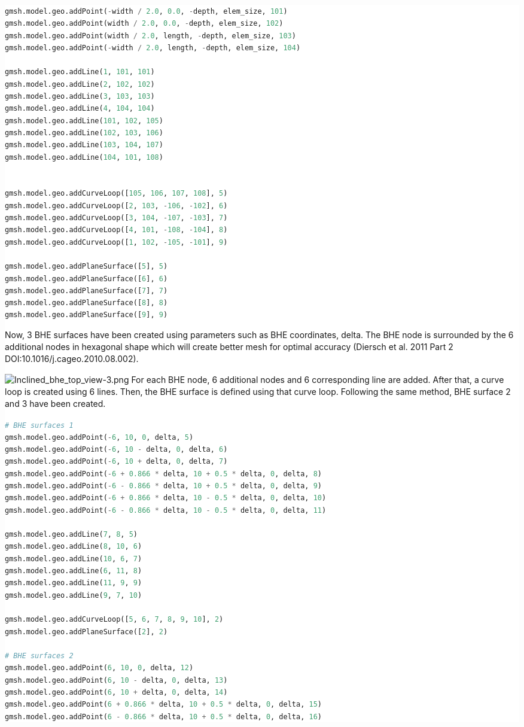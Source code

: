 ```python
gmsh.model.geo.addPoint(-width / 2.0, 0.0, -depth, elem_size, 101)
gmsh.model.geo.addPoint(width / 2.0, 0.0, -depth, elem_size, 102)
gmsh.model.geo.addPoint(width / 2.0, length, -depth, elem_size, 103)
gmsh.model.geo.addPoint(-width / 2.0, length, -depth, elem_size, 104)

gmsh.model.geo.addLine(1, 101, 101)
gmsh.model.geo.addLine(2, 102, 102)
gmsh.model.geo.addLine(3, 103, 103)
gmsh.model.geo.addLine(4, 104, 104)
gmsh.model.geo.addLine(101, 102, 105)
gmsh.model.geo.addLine(102, 103, 106)
gmsh.model.geo.addLine(103, 104, 107)
gmsh.model.geo.addLine(104, 101, 108)


gmsh.model.geo.addCurveLoop([105, 106, 107, 108], 5)
gmsh.model.geo.addCurveLoop([2, 103, -106, -102], 6)
gmsh.model.geo.addCurveLoop([3, 104, -107, -103], 7)
gmsh.model.geo.addCurveLoop([4, 101, -108, -104], 8)
gmsh.model.geo.addCurveLoop([1, 102, -105, -101], 9)

gmsh.model.geo.addPlaneSurface([5], 5)
gmsh.model.geo.addPlaneSurface([6], 6)
gmsh.model.geo.addPlaneSurface([7], 7)
gmsh.model.geo.addPlaneSurface([8], 8)
gmsh.model.geo.addPlaneSurface([9], 9)
```

Now, 3 BHE surfaces have been created using parameters such as BHE coordinates, delta. The BHE node is surrounded by the 6 additional nodes in hexagonal shape which will create better mesh for optimal accuracy (Diersch et al. 2011 Part 2 DOI:10.1016/j.cageo.2010.08.002).

![Inclined_bhe_top_view-3.png](attachment:Inclined_bhe_top_view-3.png)
For each BHE node, 6 additional nodes and 6 corresponding line are added.
After that, a curve loop is created using 6 lines.
Then, the BHE surface is defined using that curve loop.
Following the same method, BHE surface 2 and 3 have been created.

```python
# BHE surfaces 1
gmsh.model.geo.addPoint(-6, 10, 0, delta, 5)
gmsh.model.geo.addPoint(-6, 10 - delta, 0, delta, 6)
gmsh.model.geo.addPoint(-6, 10 + delta, 0, delta, 7)
gmsh.model.geo.addPoint(-6 + 0.866 * delta, 10 + 0.5 * delta, 0, delta, 8)
gmsh.model.geo.addPoint(-6 - 0.866 * delta, 10 + 0.5 * delta, 0, delta, 9)
gmsh.model.geo.addPoint(-6 + 0.866 * delta, 10 - 0.5 * delta, 0, delta, 10)
gmsh.model.geo.addPoint(-6 - 0.866 * delta, 10 - 0.5 * delta, 0, delta, 11)

gmsh.model.geo.addLine(7, 8, 5)
gmsh.model.geo.addLine(8, 10, 6)
gmsh.model.geo.addLine(10, 6, 7)
gmsh.model.geo.addLine(6, 11, 8)
gmsh.model.geo.addLine(11, 9, 9)
gmsh.model.geo.addLine(9, 7, 10)

gmsh.model.geo.addCurveLoop([5, 6, 7, 8, 9, 10], 2)
gmsh.model.geo.addPlaneSurface([2], 2)

# BHE surfaces 2
gmsh.model.geo.addPoint(6, 10, 0, delta, 12)
gmsh.model.geo.addPoint(6, 10 - delta, 0, delta, 13)
gmsh.model.geo.addPoint(6, 10 + delta, 0, delta, 14)
gmsh.model.geo.addPoint(6 + 0.866 * delta, 10 + 0.5 * delta, 0, delta, 15)
gmsh.model.geo.addPoint(6 - 0.866 * delta, 10 + 0.5 * delta, 0, delta, 16)
```